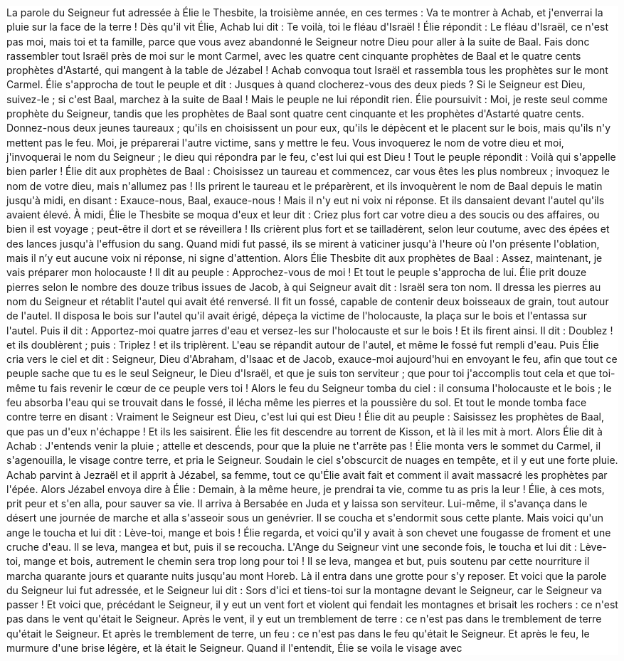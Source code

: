 La parole du Seigneur fut adressée à Élie le Thesbite, la troisième année, en ces termes : Va te montrer à Achab, et j'enverrai la pluie sur la face de la terre ! Dès qu'il vit Élie, Achab lui dit : Te voilà, toi le fléau d'Israël ! Élie répondit : Le fléau d'Israël, ce n'est pas moi, mais toi et ta famille, parce que vous avez abandonné le Seigneur notre Dieu pour aller à la suite de Baal. Fais donc rassembler tout Israël près de moi sur le mont Carmel, avec les quatre cent cinquante prophètes de Baal et le quatre cents prophètes d'Astarté, qui mangent à la table de Jézabel ! Achab convoqua tout Israël et rassembla tous les prophètes sur le mont Carmel. Élie s'approcha de tout le peuple et dit : Jusques à quand clocherez-vous des deux pieds ? Si le Seigneur est Dieu, suivez-le ; si c'est Baal, marchez à la suite de Baal ! Mais le peuple ne lui répondit rien. Élie poursuivit : Moi, je reste seul comme prophète du Seigneur, tandis que les prophètes de Baal sont quatre cent cinquante et les prophètes d'Astarté quatre cents. Donnez-nous deux jeunes taureaux ; qu'ils en choisissent un pour eux, qu'ils le dépècent et le placent sur le bois, mais qu'ils n'y mettent pas le feu. Moi, je préparerai l'autre victime, sans y mettre le feu. Vous invoquerez le nom de votre dieu et moi, j'invoquerai le nom du Seigneur ; le dieu qui répondra par le feu, c'est lui qui est Dieu ! Tout le peuple répondit : Voilà qui s'appelle bien parler ! Élie dit aux prophètes de Baal : Choisissez un taureau et commencez, car vous êtes les plus nombreux ; invoquez le nom de votre dieu, mais n'allumez pas ! Ils prirent le taureau et le préparèrent, et ils invoquèrent le nom de Baal depuis le matin jusqu'à midi, en disant : Exauce-nous, Baal, exauce-nous ! Mais il n'y eut ni voix ni réponse. Et ils dansaient devant l'autel qu'ils avaient élevé. À midi, Élie le Thesbite se moqua d'eux et leur dit : Criez plus fort car votre dieu a des soucis ou des affaires, ou bien il est voyage ; peut-être il dort et se réveillera ! Ils crièrent plus fort et se tailladèrent, selon leur coutume, avec des épées et des lances jusqu'à l'effusion du sang. Quand midi fut passé, ils se mirent à vaticiner jusqu'à l'heure où l'on présente l'oblation, mais il n’y eut aucune voix ni réponse, ni signe d'attention. Alors Élie Thesbite dit aux prophètes de Baal : Assez, maintenant, je vais préparer mon holocauste ! Il dit au peuple : Approchez-vous de moi ! Et tout le peuple s'approcha de lui. Élie prit douze pierres selon le nombre des douze tribus issues de Jacob, à qui Seigneur avait dit : Israël sera ton nom. Il dressa les pierres au nom du Seigneur et rétablit l'autel qui avait été renversé. Il fit un fossé, capable de contenir deux boisseaux de grain, tout autour de l'autel. Il disposa le bois sur l'autel qu'il avait érigé, dépeça la victime de l'holocauste, la plaça sur le bois et l'entassa sur l'autel. Puis il dit : Apportez-moi quatre jarres d'eau et versez-les sur l'holocauste et sur le bois ! Et ils firent ainsi. Il dit : Doublez ! et ils doublèrent ; puis : Triplez ! et ils triplèrent. L'eau se répandit autour de l'autel, et même le fossé fut rempli d'eau. Puis Élie cria vers le ciel et dit : Seigneur, Dieu d'Abraham, d'Isaac et de Jacob, exauce-moi aujourd'hui en envoyant le feu, afin que tout ce peuple sache que tu es le seul Seigneur, le Dieu d'Israël, et que je suis ton serviteur ; que pour toi j'accomplis tout cela et que toi-même tu fais revenir le cœur de ce peuple vers toi ! Alors le feu du Seigneur tomba du ciel : il consuma l'holocauste et le bois ; le feu absorba l'eau qui se trouvait dans le fossé, il lécha même les pierres et la poussière du sol. Et tout le monde tomba face contre terre en disant : Vraiment le Seigneur est Dieu, c'est lui qui est Dieu ! Élie dit au peuple : Saisissez les prophètes de Baal, que pas un d'eux n'échappe ! Et ils les saisirent. Élie les fit descendre au torrent de Kisson, et là il les mit à mort. Alors Élie dit à Achab : J'entends venir la pluie ; attelle et descends, pour que la pluie ne t'arrête pas ! Élie monta vers le sommet du Carmel, il s'agenouilla, le visage contre terre, et pria le Seigneur. Soudain le ciel s'obscurcit de nuages en tempête, et il y eut une forte pluie. Achab parvint à Jezraël et il apprit à Jézabel, sa femme, tout ce qu'Élie avait fait et comment il avait massacré les prophètes par l'épée. Alors Jézabel envoya dire à Élie : Demain, à la même heure, je prendrai ta vie, comme tu as pris la leur ! Élie, à ces mots, prit peur et s'en alla, pour sauver sa vie. Il arriva à Bersabée en Juda et y laissa son serviteur. Lui-même, il s'avança dans le désert une journée de marche et alla s'asseoir sous un genévrier. Il se coucha et s'endormit sous cette plante. Mais voici qu'un ange le toucha et lui dit : Lève-toi, mange et bois ! Élie regarda, et voici qu'il y avait à son chevet une fougasse de froment et une cruche d'eau. Il se leva, mangea et but, puis il se recoucha. L'Ange du Seigneur vint une seconde fois, le toucha et lui dit : Lève-toi, mange et bois, autrement le chemin sera trop long pour toi ! Il se leva, mangea et but, puis soutenu par cette nourriture il marcha quarante jours et quarante nuits jusqu'au mont Horeb. Là il entra dans une grotte pour s'y reposer. Et voici que la parole du Seigneur lui fut adressée, et le Seigneur lui dit : Sors d'ici et tiens-toi sur la montagne devant le Seigneur, car le Seigneur va passer ! Et voici que, précédant le Seigneur, il y eut un vent fort et violent qui fendait les montagnes et brisait les rochers : ce n'est pas dans le vent qu'était le Seigneur. Après le vent, il y eut un tremblement de terre : ce n'est pas dans le tremblement de terre qu'était le Seigneur. Et après le tremblement de terre, un feu : ce n'est pas dans le feu qu'était le Seigneur. Et après le feu, le murmure d'une brise légère, et là était le Seigneur. Quand il l'entendit, Élie se voila le visage avec
